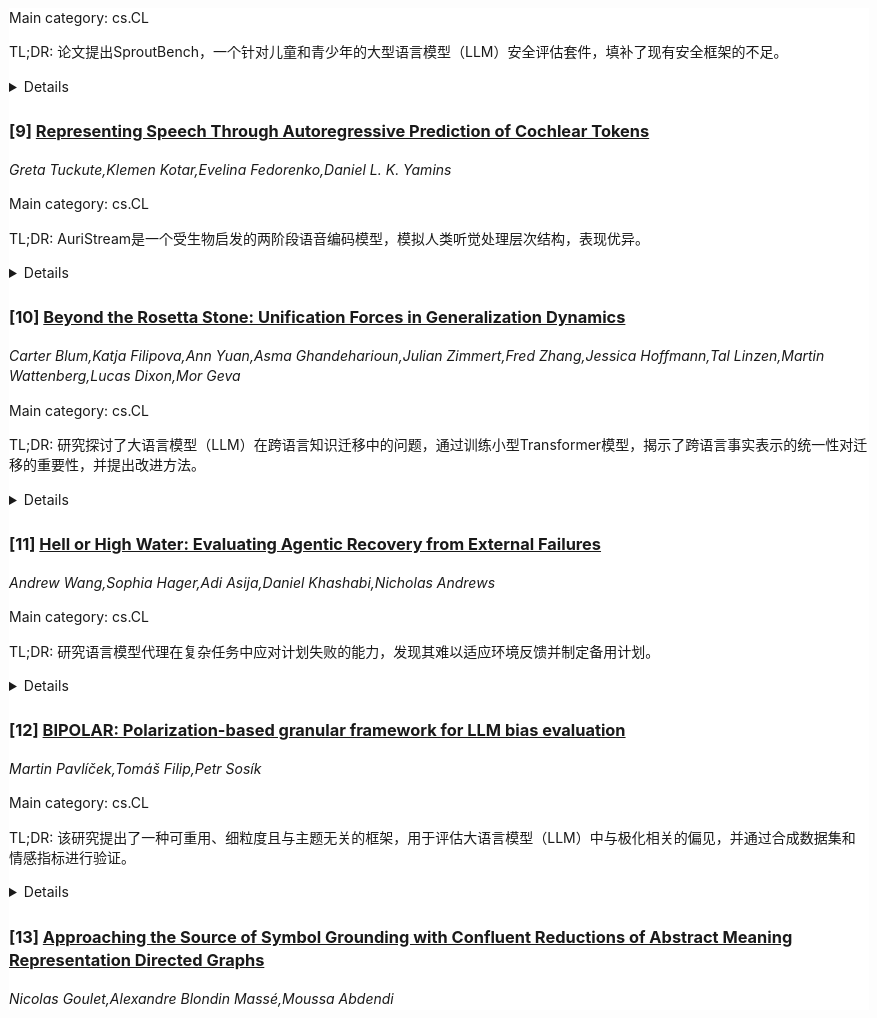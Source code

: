 Main category: cs.CL

TL;DR: 论文提出SproutBench，一个针对儿童和青少年的大型语言模型（LLM）安全评估套件，填补了现有安全框架的不足。


<details><summary>Details</summary></details>


### [9] [Representing Speech Through Autoregressive Prediction of Cochlear Tokens](https://arxiv.org/abs/2508.11598)
*Greta Tuckute,Klemen Kotar,Evelina Fedorenko,Daniel L. K. Yamins*

Main category: cs.CL

TL;DR: AuriStream是一个受生物启发的两阶段语音编码模型，模拟人类听觉处理层次结构，表现优异。


<details><summary>Details</summary></details>


### [10] [Beyond the Rosetta Stone: Unification Forces in Generalization Dynamics](https://arxiv.org/abs/2508.11017)
*Carter Blum,Katja Filipova,Ann Yuan,Asma Ghandeharioun,Julian Zimmert,Fred Zhang,Jessica Hoffmann,Tal Linzen,Martin Wattenberg,Lucas Dixon,Mor Geva*

Main category: cs.CL

TL;DR: 研究探讨了大语言模型（LLM）在跨语言知识迁移中的问题，通过训练小型Transformer模型，揭示了跨语言事实表示的统一性对迁移的重要性，并提出改进方法。


<details><summary>Details</summary></details>


### [11] [Hell or High Water: Evaluating Agentic Recovery from External Failures](https://arxiv.org/abs/2508.11027)
*Andrew Wang,Sophia Hager,Adi Asija,Daniel Khashabi,Nicholas Andrews*

Main category: cs.CL

TL;DR: 研究语言模型代理在复杂任务中应对计划失败的能力，发现其难以适应环境反馈并制定备用计划。


<details><summary>Details</summary></details>


### [12] [BIPOLAR: Polarization-based granular framework for LLM bias evaluation](https://arxiv.org/abs/2508.11061)
*Martin Pavlíček,Tomáš Filip,Petr Sosík*

Main category: cs.CL

TL;DR: 该研究提出了一种可重用、细粒度且与主题无关的框架，用于评估大语言模型（LLM）中与极化相关的偏见，并通过合成数据集和情感指标进行验证。


<details><summary>Details</summary></details>


### [13] [Approaching the Source of Symbol Grounding with Confluent Reductions of Abstract Meaning Representation Directed Graphs](https://arxiv.org/abs/2508.11068)
*Nicolas Goulet,Alexandre Blondin Massé,Moussa Abdendi*
